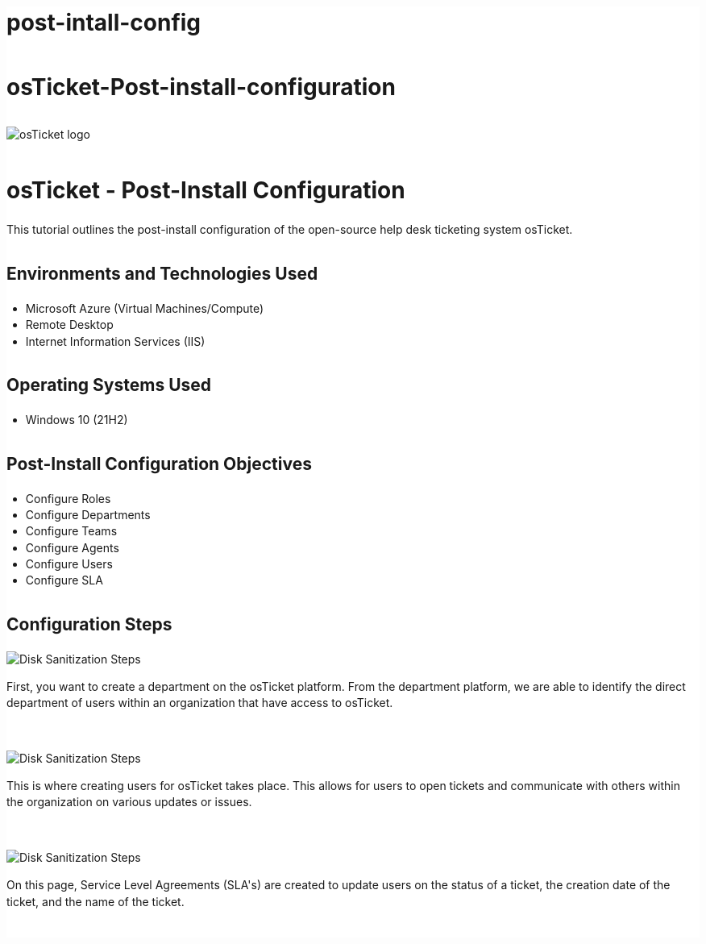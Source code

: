 # post-intall-config
# osTicket-Post-install-configuration<p align="center">
<img src="https://i.imgur.com/Clzj7Xs.png" alt="osTicket logo"/>
</p>

<h1>osTicket - Post-Install Configuration</h1>
This tutorial outlines the post-install configuration of the open-source help desk ticketing system osTicket.<br />



<h2>Environments and Technologies Used</h2>

- Microsoft Azure (Virtual Machines/Compute)
- Remote Desktop
- Internet Information Services (IIS)

<h2>Operating Systems Used </h2>

- Windows 10</b> (21H2)

<h2>Post-Install Configuration Objectives</h2>

- Configure Roles
- Configure Departments
- Configure Teams
- Configure Agents
- Configure Users
- Configure SLA

<h2>Configuration Steps</h2>

<p>
<img src="https://i.imgur.com/HzbE9H7.png" height="80%" width="80%" alt="Disk Sanitization Steps"/>
</p>
<p>
First, you want to create a department on the osTicket platform. From the department platform, we are able to identify the direct department of users within an organization that have access to osTicket.
</p>
<br />

<p>
<img src="https://i.imgur.com/a7rOpKw.png" height="80%" width="80%" alt="Disk Sanitization Steps"/>
</p>
<p>
This is where creating users for osTicket takes place. This allows for users to open tickets and communicate with others within the organization on various updates or issues.
</p>
<br />

<p>
<img src="https://i.imgur.com/lOYQ2v8.png" height="80%" width="80%" alt="Disk Sanitization Steps"/>
</p>
<p>
On this page, Service Level Agreements (SLA's) are created to update users on the status of a ticket, the creation date of the ticket, and the name of the ticket. 
</p>
<br />
